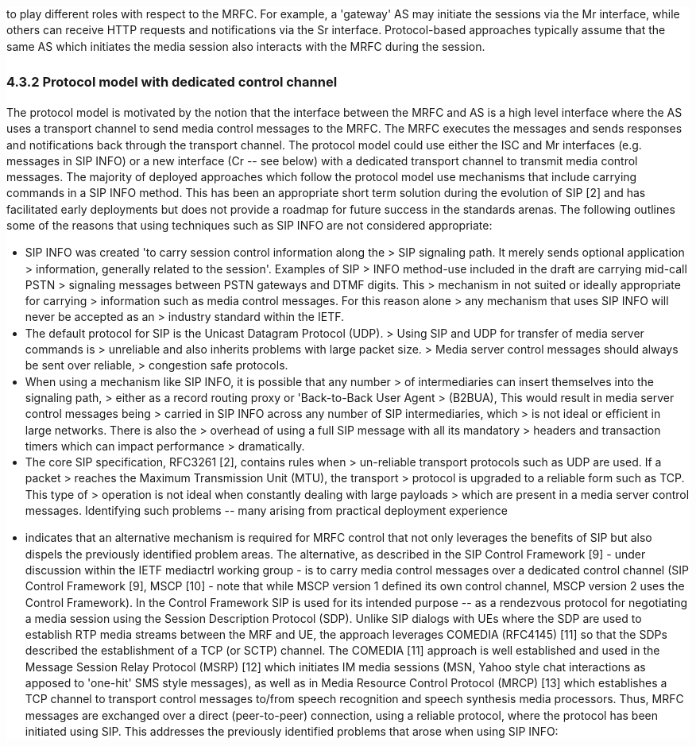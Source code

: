 to play different roles with respect to the MRFC. For example, a 'gateway' AS
may initiate the sessions via the Mr interface, while others can receive HTTP
requests and notifications via the Sr interface. Protocol-based approaches
typically assume that the same AS which initiates the media session also
interacts with the MRFC during the session.
### 4.3.2 Protocol model with dedicated control channel
The protocol model is motivated by the notion that the interface between the
MRFC and AS is a high level interface where the AS uses a transport channel to
send media control messages to the MRFC. The MRFC executes the messages and
sends responses and notifications back through the transport channel.
The protocol model could use either the ISC and Mr interfaces (e.g. messages
in SIP INFO) or a new interface (Cr -- see below) with a dedicated transport
channel to transmit media control messages. The majority of deployed
approaches which follow the protocol model use mechanisms that include
carrying commands in a SIP INFO method. This has been an appropriate short
term solution during the evolution of SIP [2] and has facilitated early
deployments but does not provide a roadmap for future success in the standards
arenas. The following outlines some of the reasons that using techniques such
as SIP INFO are not considered appropriate:
  * SIP INFO was created 'to carry session control information along the > SIP signaling path. It merely sends optional application > information, generally related to the session'. Examples of SIP > INFO method-use included in the draft are carrying mid-call PSTN > signaling messages between PSTN gateways and DTMF digits. This > mechanism in not suited or ideally appropriate for carrying > information such as media control messages. For this reason alone > any mechanism that uses SIP INFO will never be accepted as an > industry standard within the IETF.
  * The default protocol for SIP is the Unicast Datagram Protocol (UDP). > Using SIP and UDP for transfer of media server commands is > unreliable and also inherits problems with large packet size. > Media server control messages should always be sent over reliable, > congestion safe protocols.
  * When using a mechanism like SIP INFO, it is possible that any number > of intermediaries can insert themselves into the signaling path, > either as a record routing proxy or 'Back-to-Back User Agent > (B2BUA), This would result in media server control messages being > carried in SIP INFO across any number of SIP intermediaries, which > is not ideal or efficient in large networks. There is also the > overhead of using a full SIP message with all its mandatory > headers and transaction timers which can impact performance > dramatically.
  * The core SIP specification, RFC3261 [2], contains rules when > un-reliable transport protocols such as UDP are used. If a packet > reaches the Maximum Transmission Unit (MTU), the transport > protocol is upgraded to a reliable form such as TCP. This type of > operation is not ideal when constantly dealing with large payloads > which are present in a media server control messages.
Identifying such problems -- many arising from practical deployment experience
- indicates that an alternative mechanism is required for MRFC control that
not only leverages the benefits of SIP but also dispels the previously
identified problem areas.
The alternative, as described in the SIP Control Framework [9] - under
discussion within the IETF mediactrl working group - is to carry media control
messages over a dedicated control channel (SIP Control Framework [9], MSCP
[10] - note that while MSCP version 1 defined its own control channel, MSCP
version 2 uses the Control Framework).
In the Control Framework SIP is used for its intended purpose -- as a
rendezvous protocol for negotiating a media session using the Session
Description Protocol (SDP). Unlike SIP dialogs with UEs where the SDP are used
to establish RTP media streams between the MRF and UE, the approach leverages
COMEDIA (RFC4145) [11] so that the SDPs described the establishment of a TCP
(or SCTP) channel. The COMEDIA [11] approach is well established and used in
the Message Session Relay Protocol (MSRP) [12] which initiates IM media
sessions (MSN, Yahoo style chat interactions as apposed to 'one-hit' SMS style
messages), as well as in Media Resource Control Protocol (MRCP) [13] which
establishes a TCP channel to transport control messages to/from speech
recognition and speech synthesis media processors. Thus, MRFC messages are
exchanged over a direct (peer-to-peer) connection, using a reliable protocol,
where the protocol has been initiated using SIP. This addresses the previously
identified problems that arose when using SIP INFO: